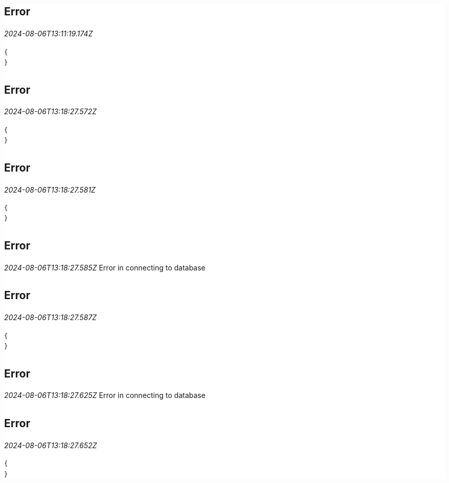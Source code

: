 ## Error

_2024-08-06T13:11:19.174Z_

```javascript
{
}
```

## Error

_2024-08-06T13:18:27.572Z_

```javascript
{
}
```

## Error

_2024-08-06T13:18:27.581Z_

```javascript
{
}
```

## Error

_2024-08-06T13:18:27.585Z_
Error in connecting to database

## Error

_2024-08-06T13:18:27.587Z_

```javascript
{
}
```

## Error

_2024-08-06T13:18:27.625Z_
Error in connecting to database

## Error

_2024-08-06T13:18:27.652Z_

```javascript
{
}
```
